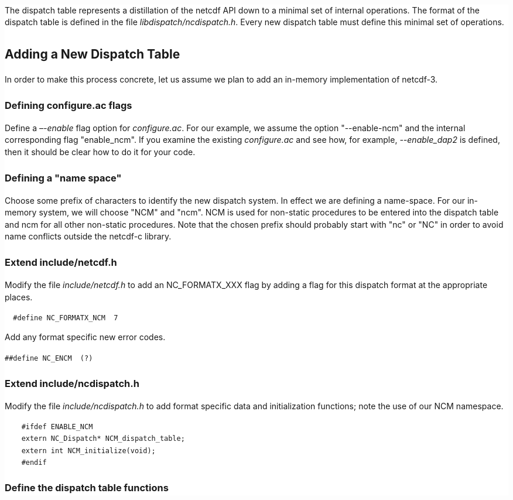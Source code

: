The dispatch table represents a distillation of the netcdf API down to
a minimal set of internal operations. The format of the dispatch table
is defined in the file *libdispatch/ncdispatch.h*. Every new dispatch
table must define this minimal set of operations.

## Adding a New Dispatch Table
In order to make this process concrete, let us assume we plan to add
an in-memory implementation of netcdf-3.

### Defining configure.ac flags

Define a *–-enable* flag option for *configure.ac*.  For our
example, we assume the option "--enable-ncm" and the
internal corresponding flag "enable_ncm". If you examine the existing
*configure.ac* and see how, for example, *--enable_dap2* is
defined, then it should be clear how to do it for your code.

### Defining a "name space"

Choose some prefix of characters to identify the new dispatch
system. In effect we are defining a name-space. For our in-memory
system, we will choose "NCM" and "ncm". NCM is used for non-static
procedures to be entered into the dispatch table and ncm for all other
non-static procedures. Note that the chosen prefix should probably start
with "nc" or "NC" in order to avoid name conflicts outside the netcdf-c library.

### Extend include/netcdf.h

Modify the file *include/netcdf.h* to add an NC_FORMATX_XXX flag
by adding a flag for this dispatch format at the appropriate places.
````
  #define NC_FORMATX_NCM  7
````

Add any format specific new error codes.
````
##define NC_ENCM  (?)
````

### Extend include/ncdispatch.h

Modify the file *include/ncdispatch.h* to
add format specific data and initialization functions;
note the use of our NCM namespace.
````
    #ifdef ENABLE_NCM
    extern NC_Dispatch* NCM_dispatch_table;
    extern int NCM_initialize(void);
    #endif
````

### Define the dispatch table functions
